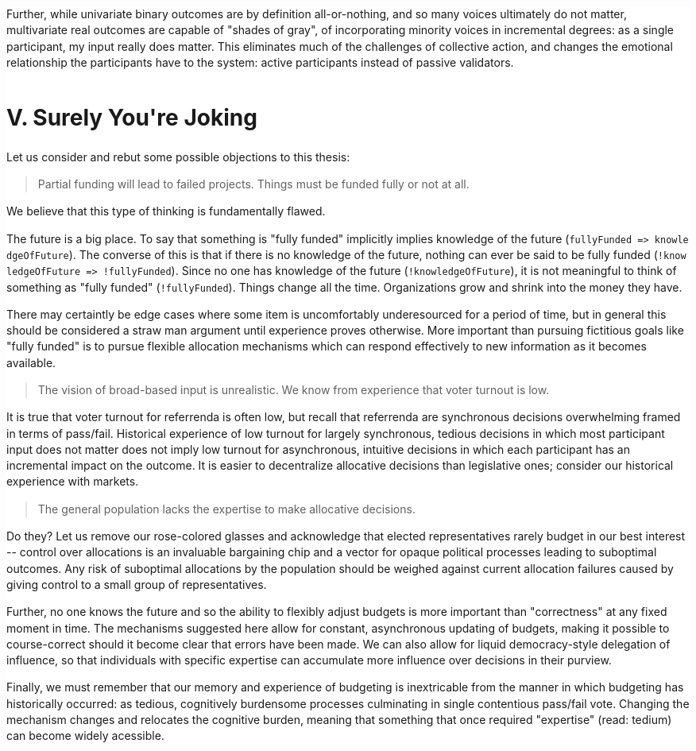 Further, while univariate binary outcomes are by definition all-or-nothing, and so many voices ultimately do not matter, multivariate real outcomes are capable of "shades of gray", of incorporating minority voices in incremental degrees: as a single participant, my input really does matter. This eliminates much of the challenges of collective action, and changes the emotional relationship the participants have to the system: active participants instead of passive validators.

# V. Surely You're Joking

Let us consider and rebut some possible objections to this thesis:

> Partial funding will lead to failed projects. Things must be funded fully or not at all.

We believe that this type of thinking is fundamentally flawed.

The future is a big place. To say that something is "fully funded" implicitly implies knowledge of the future (`fullyFunded => knowledgeOfFuture`). The converse of this is that if there is no knowledge of the future, nothing can ever be said to be fully funded (`!knowledgeOfFuture => !fullyFunded`). Since no one has knowledge of the future (`!knowledgeOfFuture`), it is not meaningful to think of something as "fully funded" (`!fullyFunded`). Things change all the time. Organizations grow and shrink into the money they have.

There may certaintly be edge cases where some item is uncomfortably underesourced for a period of time, but in general this should be considered a straw man argument until experience proves otherwise. More important than pursuing fictitious goals like "fully funded" is to pursue flexible allocation mechanisms which can respond effectively to new information as it becomes available.

> The vision of broad-based input is unrealistic. We know from experience that voter turnout is low.

It is true that voter turnout for referrenda is often low, but recall that referrenda are synchronous decisions overwhelming framed in terms of pass/fail. Historical experience of low turnout for largely synchronous, tedious decisions in which most participant input does not matter does not imply low turnout for asynchronous, intuitive decisions in which each participant has an incremental impact on the outcome. It is easier to decentralize allocative decisions than legislative ones; consider our historical experience with markets.

> The general population lacks the expertise to make allocative decisions.

Do they? Let us remove our rose-colored glasses and acknowledge that elected representatives rarely budget in our best interest -- control over allocations is an invaluable bargaining chip and a vector for opaque political processes leading to suboptimal outcomes. Any risk of suboptimal allocations by the population should be weighed against current allocation failures caused by giving control to a small group of representatives.

Further, no one knows the future and so the ability to flexibly adjust budgets is more important than "correctness" at any fixed moment in time. The mechanisms suggested here allow for constant, asynchronous updating of budgets, making it possible to course-correct should it become clear that errors have been made. We can also allow for liquid democracy-style delegation of influence, so that individuals with specific expertise can accumulate more influence over decisions in their purview.

Finally, we must remember that our memory and experience of budgeting is inextricable from the manner in which budgeting has historically occurred: as tedious, cognitively burdensome processes culminating in single contentious pass/fail vote. Changing the mechanism changes and relocates the cognitive burden, meaning that something that once required "expertise" (read: tedium) can become widely acessible.
